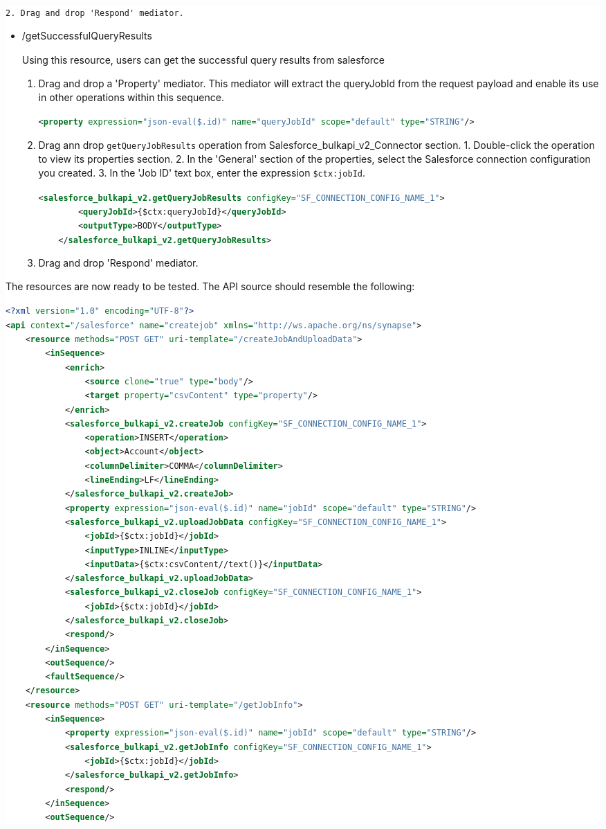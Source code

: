     2. Drag and drop 'Respond' mediator.

* /getSuccessfulQueryResults

  Using this resource, users can get the successful query results from salesforce

    1. Drag and drop a 'Property' mediator. This mediator will extract the queryJobId from the request payload and enable its use in other operations within this sequence.
        ```xml
        <property expression="json-eval($.id)" name="queryJobId" scope="default" type="STRING"/>
        ```
    2. Drag ann drop `getQueryJobResults` operation from Salesforce_bulkapi_v2_Connector section.
      1. Double-click the operation to view its properties section.
      2. In the 'General' section of the properties, select the Salesforce connection configuration you created.
      3. In the 'Job ID' text box, enter the expression `$ctx:jobId`.


        ```xml
        <salesforce_bulkapi_v2.getQueryJobResults configKey="SF_CONNECTION_CONFIG_NAME_1">
                <queryJobId>{$ctx:queryJobId}</queryJobId>
                <outputType>BODY</outputType>
            </salesforce_bulkapi_v2.getQueryJobResults>
        ``` 
    3. Drag and drop 'Respond' mediator.


The resources are now ready to be tested. The API source should resemble the following:

```xml
<?xml version="1.0" encoding="UTF-8"?>
<api context="/salesforce" name="createjob" xmlns="http://ws.apache.org/ns/synapse">
    <resource methods="POST GET" uri-template="/createJobAndUploadData">
        <inSequence>
            <enrich>
                <source clone="true" type="body"/>
                <target property="csvContent" type="property"/>
            </enrich>
            <salesforce_bulkapi_v2.createJob configKey="SF_CONNECTION_CONFIG_NAME_1">
                <operation>INSERT</operation>
                <object>Account</object>
                <columnDelimiter>COMMA</columnDelimiter>
                <lineEnding>LF</lineEnding>
            </salesforce_bulkapi_v2.createJob>
            <property expression="json-eval($.id)" name="jobId" scope="default" type="STRING"/>
            <salesforce_bulkapi_v2.uploadJobData configKey="SF_CONNECTION_CONFIG_NAME_1">
                <jobId>{$ctx:jobId}</jobId>
                <inputType>INLINE</inputType>
                <inputData>{$ctx:csvContent//text()}</inputData>
            </salesforce_bulkapi_v2.uploadJobData>
            <salesforce_bulkapi_v2.closeJob configKey="SF_CONNECTION_CONFIG_NAME_1">
                <jobId>{$ctx:jobId}</jobId>
            </salesforce_bulkapi_v2.closeJob>
            <respond/>
        </inSequence>
        <outSequence/>
        <faultSequence/>
    </resource>
    <resource methods="POST GET" uri-template="/getJobInfo">
        <inSequence>
            <property expression="json-eval($.id)" name="jobId" scope="default" type="STRING"/>
            <salesforce_bulkapi_v2.getJobInfo configKey="SF_CONNECTION_CONFIG_NAME_1">
                <jobId>{$ctx:jobId}</jobId>
            </salesforce_bulkapi_v2.getJobInfo>
            <respond/>
        </inSequence>
        <outSequence/>
```